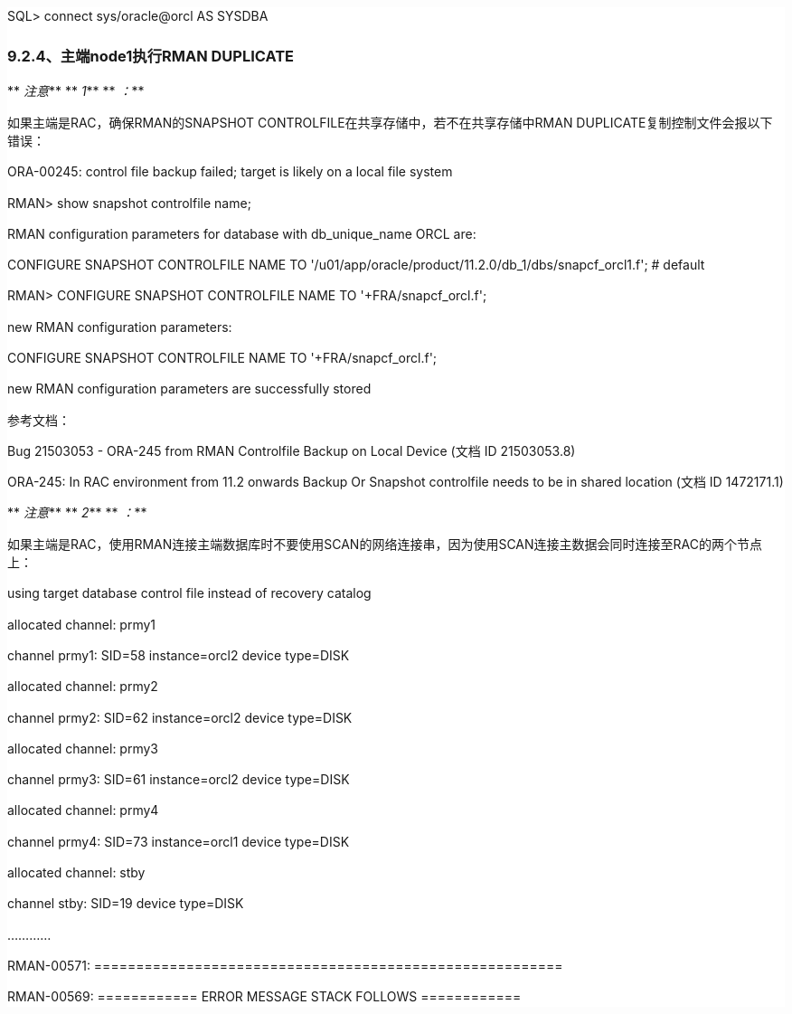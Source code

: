 SQL> connect sys/oracle@orcl AS SYSDBA

### 9.2.4、主端node1执行RMAN DUPLICATE

 ** _注意_** ** _1_** ** _：_**

如果主端是RAC，确保RMAN的SNAPSHOT CONTROLFILE在共享存储中，若不在共享存储中RMAN DUPLICATE复制控制文件会报以下错误：

ORA-00245: control file backup failed; target is likely on a local file system

RMAN> show snapshot controlfile name;

RMAN configuration parameters for database with db_unique_name ORCL are:

CONFIGURE SNAPSHOT CONTROLFILE NAME TO
'/u01/app/oracle/product/11.2.0/db_1/dbs/snapcf_orcl1.f'; # default

RMAN> CONFIGURE SNAPSHOT CONTROLFILE NAME TO '+FRA/snapcf_orcl.f';

new RMAN configuration parameters:

CONFIGURE SNAPSHOT CONTROLFILE NAME TO '+FRA/snapcf_orcl.f';

new RMAN configuration parameters are successfully stored

参考文档：

Bug 21503053 - ORA-245 from RMAN Controlfile Backup on Local Device (文档 ID
21503053.8)

ORA-245: In RAC environment from 11.2 onwards Backup Or Snapshot controlfile
needs to be in shared location (文档 ID 1472171.1)

 ** _注意_** ** _2_** ** _：_**

如果主端是RAC，使用RMAN连接主端数据库时不要使用SCAN的网络连接串，因为使用SCAN连接主数据会同时连接至RAC的两个节点上：

using target database control file instead of recovery catalog

allocated channel: prmy1

channel prmy1: SID=58 instance=orcl2 device type=DISK

allocated channel: prmy2

channel prmy2: SID=62 instance=orcl2 device type=DISK

allocated channel: prmy3

channel prmy3: SID=61 instance=orcl2 device type=DISK

allocated channel: prmy4

channel prmy4: SID=73 instance=orcl1 device type=DISK

allocated channel: stby

channel stby: SID=19 device type=DISK

…………

RMAN-00571: ========================================================

RMAN-00569: ============ ERROR MESSAGE STACK FOLLOWS ============
